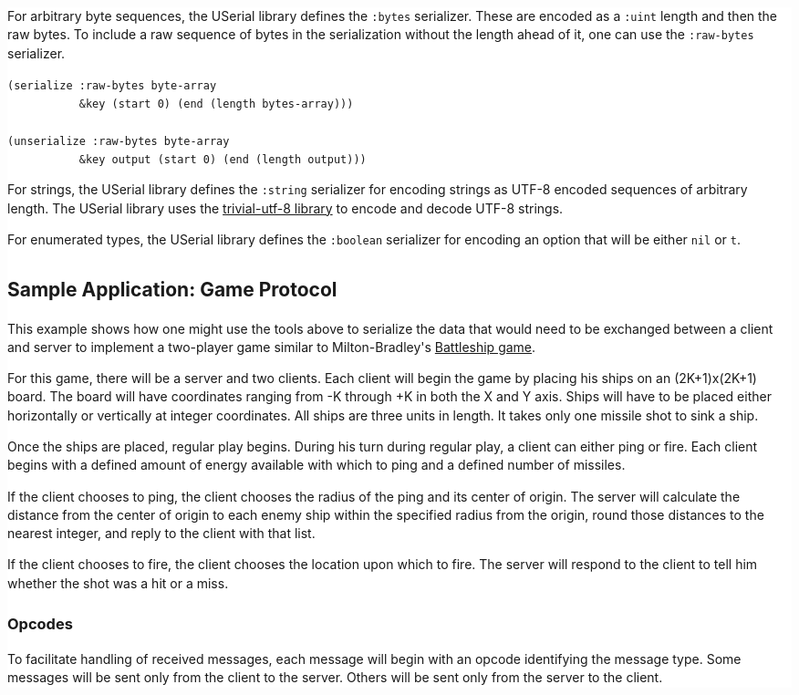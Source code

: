 For arbitrary byte sequences, the USerial library defines the
`:bytes` serializer.  These are encoded as a `:uint` length
and then the raw bytes.  To include a raw sequence of bytes
in the serialization without the length ahead of it, one can
use the `:raw-bytes` serializer.

    (serialize :raw-bytes byte-array
               &key (start 0) (end (length bytes-array)))
    
    (unserialize :raw-bytes byte-array
               &key output (start 0) (end (length output)))

For strings, the USerial library defines the `:string` serializer for
encoding strings as UTF-8 encoded sequences of arbitrary length.  The
USerial library uses the [trivial-utf-8 library][utf] to
encode and decode UTF-8 strings.

For enumerated types, the USerial library defines the `:boolean`
serializer for encoding an option that will be either `nil` or `t`.

  [ieee]: http://common-lisp.net/project/ieee-floats/
  [utf]: http://common-lisp.net/project/trivial-utf-8/
  
## <a name="protocol">Sample Application: Game Protocol</a>

This example shows how one might use the tools above to serialize
the data that would need to be exchanged between a client and
server to implement a two-player game similar to Milton-Bradley's
[Battleship game][bship].

For this game, there will be a server and two clients.  Each
client will begin the game by placing his ships on an (2K+1)x(2K+1) board.
The board will have coordinates ranging from -K through +K in both
the X and Y axis.  Ships will have to be placed either horizontally
or vertically at integer coordinates.  All ships are three units
in length.  It takes only one missile shot to sink a ship.

Once the ships are placed, regular play begins.  During his turn
during regular play, a client can either ping or fire.  Each
client begins with a defined amount of energy available with which
to ping and a defined number of missiles.

If the client chooses to ping, the client chooses the radius of the
ping and its center of origin.  The server will calculate the distance
from the center of origin to each enemy ship within the specified
radius from the origin, round those distances to the nearest integer,
and reply to the client with that list.

If the client chooses to fire, the client chooses the location upon
which to fire.  The server will respond to the client to tell him
whether the shot was a hit or a miss.

### <a name="opcodes">Opcodes</a>

To facilitate handling of received messages, each message will begin
with an opcode identifying the message type.  Some messages will be
sent only from the client to the server.  Others will be sent only
from the server to the client.


  [userial]: http://nklein.com/software/unet/userial/
  [tarball]: http://nklein.com/wp-content/uploads/2011/05/userial_0.7.2011.05.24.tar.gz
  [sig]:     http://nklein.com/wp-content/uploads/2011/05/userial_0.7.2011.05.24.tar.gz.asc
  [git]:     http://git.nklein.com/lisp/libs/userial.git
  [github]:  https://github.com/nklein/userial
  [issues]:  https://github.com/nklein/userial/issues
  [contextl]: http://common-lisp.net/project/closer/contextl.html
  [twos-comp]: (http://en.wikipedia.org/wiki/Two's_complement)
  [bship]: http://en.wikipedia.org/wiki/Battleship_(game)